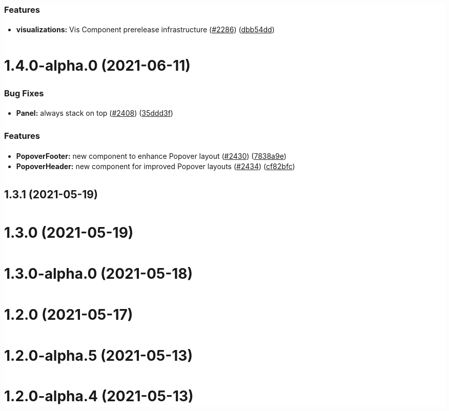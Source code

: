 
### Features

* **visualizations:** Vis Component prerelease infrastructure ([#2286](https://github.com/looker-open-source/components/issues/2286)) ([dbb54dd](https://github.com/looker-open-source/components/commit/dbb54dde7a0276fecd1a228818bb48fa406236d9))





# 1.4.0-alpha.0 (2021-06-11)


### Bug Fixes

* **Panel:** always stack on top ([#2408](https://github.com/looker-open-source/components/issues/2408)) ([35ddd3f](https://github.com/looker-open-source/components/commit/35ddd3fc9eb95f3d5f4385daed76c792488b55b9))


### Features

* **PopoverFooter:** new component to enhance Popover layout ([#2430](https://github.com/looker-open-source/components/issues/2430)) ([7838a9e](https://github.com/looker-open-source/components/commit/7838a9ed08ce1ea0b46ef535a7d6050485412485))
* **PopoverHeader:** new component for improved Popover layouts ([#2434](https://github.com/looker-open-source/components/issues/2434)) ([cf82bfc](https://github.com/looker-open-source/components/commit/cf82bfc30054da378671f0b354216fc63be76776))



## 1.3.1 (2021-05-19)



# 1.3.0 (2021-05-19)



# 1.3.0-alpha.0 (2021-05-18)



# 1.2.0 (2021-05-17)



# 1.2.0-alpha.5 (2021-05-13)



# 1.2.0-alpha.4 (2021-05-13)
